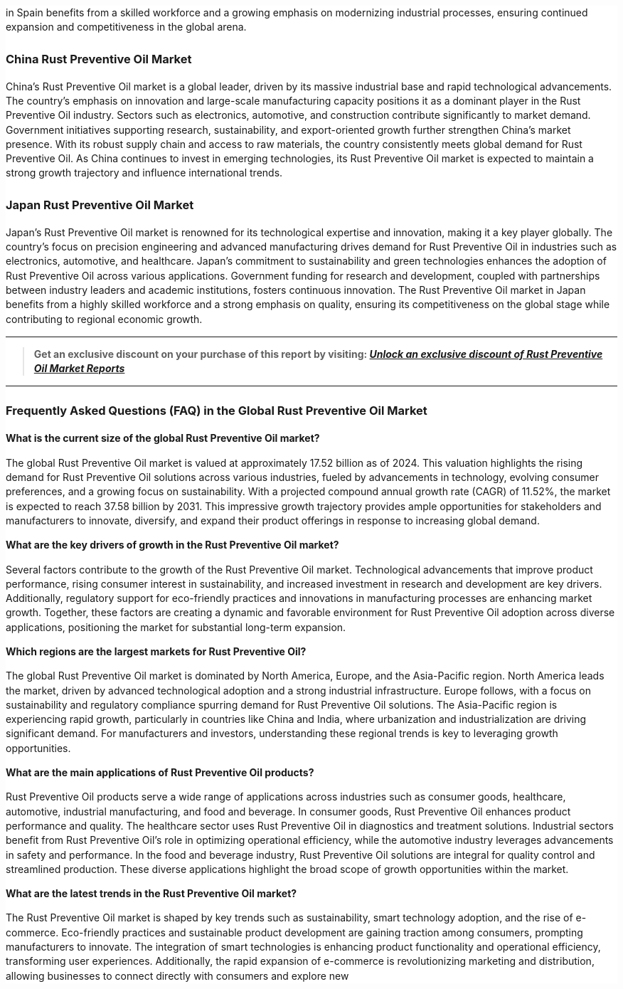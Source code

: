 in Spain benefits from a skilled workforce and a growing emphasis on modernizing industrial processes, ensuring continued expansion and competitiveness in the global arena.</p><h3>China Rust Preventive Oil Market</h3><p>China&rsquo;s Rust Preventive Oil market is a global leader, driven by its massive industrial base and rapid technological advancements. The country&rsquo;s emphasis on innovation and large-scale manufacturing capacity positions it as a dominant player in the Rust Preventive Oil industry. Sectors such as electronics, automotive, and construction contribute significantly to market demand. Government initiatives supporting research, sustainability, and export-oriented growth further strengthen China&rsquo;s market presence. With its robust supply chain and access to raw materials, the country consistently meets global demand for Rust Preventive Oil. As China continues to invest in emerging technologies, its Rust Preventive Oil market is expected to maintain a strong growth trajectory and influence international trends.</p><h3>Japan Rust Preventive Oil Market</h3><p>Japan&rsquo;s Rust Preventive Oil market is renowned for its technological expertise and innovation, making it a key player globally. The country&rsquo;s focus on precision engineering and advanced manufacturing drives demand for Rust Preventive Oil in industries such as electronics, automotive, and healthcare. Japan&rsquo;s commitment to sustainability and green technologies enhances the adoption of Rust Preventive Oil across various applications. Government funding for research and development, coupled with partnerships between industry leaders and academic institutions, fosters continuous innovation. The Rust Preventive Oil market in Japan benefits from a highly skilled workforce and a strong emphasis on quality, ensuring its competitiveness on the global stage while contributing to regional economic growth.</p><hr /><blockquote><p><strong>Get an exclusive discount on your purchase of this report by visiting: <em><a href="://marketresearchpulse.com/ask-for-discount/14423?utm_source=Github&amp;utm_medium=0114">Unlock an exclusive discount of Rust Preventive Oil Market Reports</a></em>&nbsp;</strong></p></blockquote><hr /><h3>Frequently Asked Questions (FAQ) in the Global Rust Preventive Oil Market</h3><p><strong>What is the current size of the global Rust Preventive Oil market?</strong></p><p>The global Rust Preventive Oil market is valued at approximately 17.52 billion as of 2024. This valuation highlights the rising demand for Rust Preventive Oil solutions across various industries, fueled by advancements in technology, evolving consumer preferences, and a growing focus on sustainability. With a projected compound annual growth rate (CAGR) of 11.52%, the market is expected to reach 37.58 billion by 2031. This impressive growth trajectory provides ample opportunities for stakeholders and manufacturers to innovate, diversify, and expand their product offerings in response to increasing global demand.</p><p><strong>What are the key drivers of growth in the Rust Preventive Oil market?</strong></p><p>Several factors contribute to the growth of the Rust Preventive Oil market. Technological advancements that improve product performance, rising consumer interest in sustainability, and increased investment in research and development are key drivers. Additionally, regulatory support for eco-friendly practices and innovations in manufacturing processes are enhancing market growth. Together, these factors are creating a dynamic and favorable environment for Rust Preventive Oil adoption across diverse applications, positioning the market for substantial long-term expansion.</p><p><strong>Which regions are the largest markets for Rust Preventive Oil?</strong></p><p>The global Rust Preventive Oil market is dominated by North America, Europe, and the Asia-Pacific region. North America leads the market, driven by advanced technological adoption and a strong industrial infrastructure. Europe follows, with a focus on sustainability and regulatory compliance spurring demand for Rust Preventive Oil solutions. The Asia-Pacific region is experiencing rapid growth, particularly in countries like China and India, where urbanization and industrialization are driving significant demand. For manufacturers and investors, understanding these regional trends is key to leveraging growth opportunities.</p><p><strong>What are the main applications of Rust Preventive Oil products?</strong></p><p>Rust Preventive Oil products serve a wide range of applications across industries such as consumer goods, healthcare, automotive, industrial manufacturing, and food and beverage. In consumer goods, Rust Preventive Oil enhances product performance and quality. The healthcare sector uses Rust Preventive Oil in diagnostics and treatment solutions. Industrial sectors benefit from Rust Preventive Oil&rsquo;s role in optimizing operational efficiency, while the automotive industry leverages advancements in safety and performance. In the food and beverage industry, Rust Preventive Oil solutions are integral for quality control and streamlined production. These diverse applications highlight the broad scope of growth opportunities within the market.</p><p><strong>What are the latest trends in the Rust Preventive Oil market?</strong></p><p>The Rust Preventive Oil market is shaped by key trends such as sustainability, smart technology adoption, and the rise of e-commerce. Eco-friendly practices and sustainable product development are gaining traction among consumers, prompting manufacturers to innovate. The integration of smart technologies is enhancing product functionality and operational efficiency, transforming user experiences. Additionally, the rapid expansion of e-commerce is revolutionizing marketing and distribution, allowing businesses to connect directly with consumers and explore new